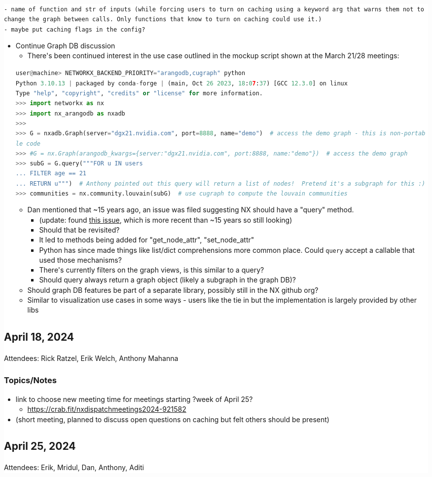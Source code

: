     - name of function and str of inputs (while forcing users to turn on caching using a keyword arg that warns them not to change the graph between calls. Only functions that know to turn on caching could use it.)
    - maybe put caching flags in the config?
- Continue Graph DB discussion
    - There's been continued interest in the use case outlined in the mockup script shown at the March 21/28 meetings:
    ```python
    user@machine> NETWORKX_BACKEND_PRIORITY="arangodb,cugraph" python
    Python 3.10.13 | packaged by conda-forge | (main, Oct 26 2023, 18:07:37) [GCC 12.3.0] on linux
    Type "help", "copyright", "credits" or "license" for more information.
    >>> import networkx as nx
    >>> import nx_arangodb as nxadb
    >>>
    >>> G = nxadb.Graph(server="dgx21.nvidia.com", port=8888, name="demo")  # access the demo graph - this is non-portable code
    >>> #G = nx.Graph(arangodb_kwargs={server:"dgx21.nvidia.com", port:8888, name:"demo"})  # access the demo graph
    >>> subG = G.query("""FOR u IN users
    ... FILTER age == 21
    ... RETURN u""")  # Anthony pointed out this query will return a list of nodes!  Pretend it's a subgraph for this :)
    >>> communities = nx.community.louvain(subG)  # use cugraph to compute the louvain communities
    ```
    - Dan mentioned that ~15 years ago, an issue was filed suggesting NX should have a "query" method.
        - (update: found [this issue](https://github.com/networkx/networkx/issues/1631), which is more recent than ~15 years so still looking)
        - Should that be revisited?
        - It led to methods being added for "get_node_attr", "set_node_attr"
        - Python has since made things like list/dict comprehensions more common place.  Could `query` accept a callable that used those mechanisms?
        - There's currently filters on the graph views, is this similar to a query?
        - Should query always return a graph object (likely a subgraph in the graph DB)?
    - Should graph DB features be part of a separate library, possibly still in the NX github org?
    - Similar to visualization use cases in some ways - users like the tie in but the implementation is largely provided by other libs


## April 18, 2024

Attendees: Rick Ratzel, Erik Welch, Anthony Mahanna

### Topics/Notes
- link to choose new meeting time for meetings starting ?week of April 25?
    - https://crab.fit/nxdispatchmeetings2024-921582
- (short meeting, planned to discuss open questions on caching but felt others should be present)


## April 25, 2024

Attendees: Erik, Mridul, Dan, Anthony, Aditi
